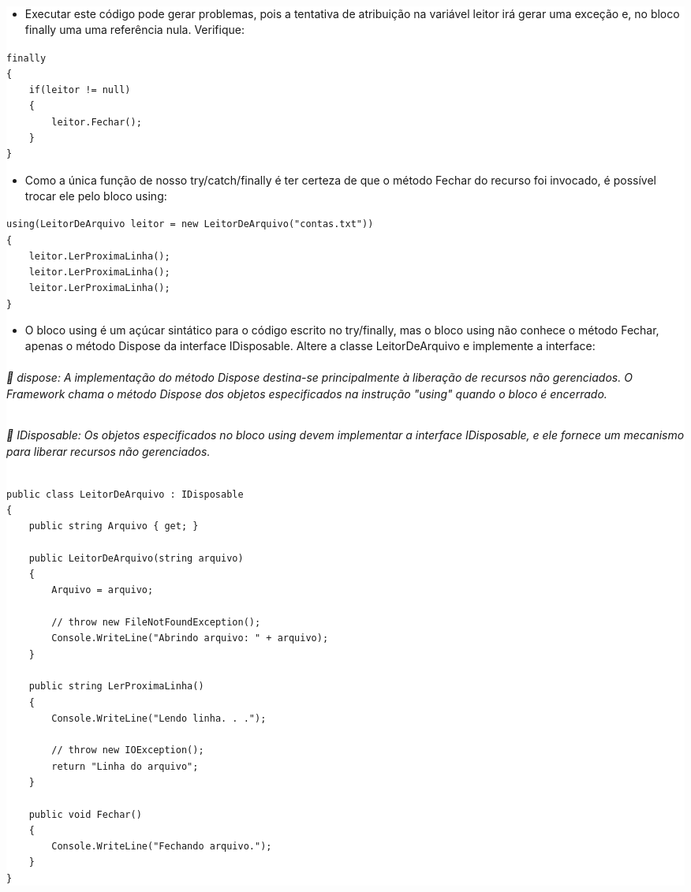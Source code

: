 - Executar este código pode gerar problemas, pois a tentativa de atribuição na variável leitor irá gerar uma exceção e, no bloco finally uma uma referência nula. Verifique:

```
finally
{
    if(leitor != null)
    {
        leitor.Fechar();
    }
}
```

- Como a única função de nosso try/catch/finally é ter certeza de que o método Fechar do recurso foi invocado, é possível trocar ele pelo bloco using:

```
using(LeitorDeArquivo leitor = new LeitorDeArquivo("contas.txt"))
{
    leitor.LerProximaLinha();
    leitor.LerProximaLinha();
    leitor.LerProximaLinha();
}
```

- O bloco using é um açúcar sintático para o código escrito no try/finally, mas o bloco using não conhece o método Fechar, apenas o método Dispose da interface IDisposable. Altere a classe LeitorDeArquivo e implemente a interface:

###### 💬 dispose: A implementação do método Dispose destina-se principalmente à liberação de recursos não gerenciados. O Framework chama o método Dispose dos objetos especificados na instrução "using" quando o bloco é encerrado.

###### 💬 IDisposable: Os objetos especificados no bloco using devem implementar a interface IDisposable, e ele fornece um mecanismo para liberar recursos não gerenciados.

```
public class LeitorDeArquivo : IDisposable
{
    public string Arquivo { get; }

    public LeitorDeArquivo(string arquivo)
    {
        Arquivo = arquivo;

        // throw new FileNotFoundException();
        Console.WriteLine("Abrindo arquivo: " + arquivo);
    }

    public string LerProximaLinha()
    {
        Console.WriteLine("Lendo linha. . .");

        // throw new IOException();
        return "Linha do arquivo";
    }

    public void Fechar()
    {
        Console.WriteLine("Fechando arquivo.");
    }
}
```
